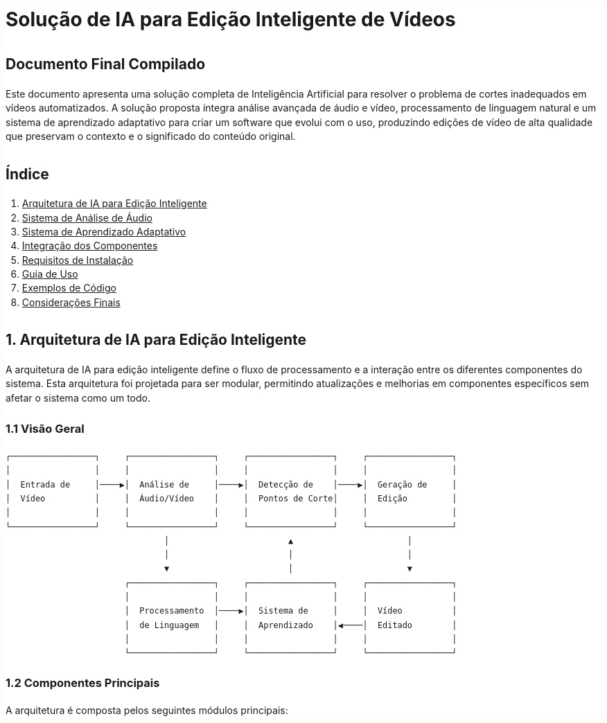 # Solução de IA para Edição Inteligente de Vídeos
## Documento Final Compilado

Este documento apresenta uma solução completa de Inteligência Artificial para resolver o problema de cortes inadequados em vídeos automatizados. A solução proposta integra análise avançada de áudio e vídeo, processamento de linguagem natural e um sistema de aprendizado adaptativo para criar um software que evolui com o uso, produzindo edições de vídeo de alta qualidade que preservam o contexto e o significado do conteúdo original.

## Índice

1. [Arquitetura de IA para Edição Inteligente](#1-arquitetura-de-ia-para-edição-inteligente)
2. [Sistema de Análise de Áudio](#2-sistema-de-análise-de-áudio)
3. [Sistema de Aprendizado Adaptativo](#3-sistema-de-aprendizado-adaptativo)
4. [Integração dos Componentes](#4-integração-dos-componentes)
5. [Requisitos de Instalação](#5-requisitos-de-instalação)
6. [Guia de Uso](#6-guia-de-uso)
7. [Exemplos de Código](#7-exemplos-de-código)
8. [Considerações Finais](#8-considerações-finais)

## 1. Arquitetura de IA para Edição Inteligente

A arquitetura de IA para edição inteligente define o fluxo de processamento e a interação entre os diferentes componentes do sistema. Esta arquitetura foi projetada para ser modular, permitindo atualizações e melhorias em componentes específicos sem afetar o sistema como um todo.

### 1.1 Visão Geral

```
┌─────────────────┐     ┌─────────────────┐     ┌─────────────────┐     ┌─────────────────┐
│                 │     │                 │     │                 │     │                 │
│  Entrada de     │────▶│  Análise de     │────▶│  Detecção de    │────▶│  Geração de     │
│  Vídeo          │     │  Áudio/Vídeo    │     │  Pontos de Corte│     │  Edição         │
│                 │     │                 │     │                 │     │                 │
└─────────────────┘     └─────────────────┘     └─────────────────┘     └─────────────────┘
                                │                        ▲                       │
                                │                        │                       │
                                ▼                        │                       ▼
                        ┌─────────────────┐     ┌─────────────────┐     ┌─────────────────┐
                        │                 │     │                 │     │                 │
                        │  Processamento  │────▶│  Sistema de     │     │  Vídeo          │
                        │  de Linguagem   │     │  Aprendizado    │◀────│  Editado        │
                        │                 │     │                 │     │                 │
                        └─────────────────┘     └─────────────────┘     └─────────────────┘
```

### 1.2 Componentes Principais

A arquitetura é composta pelos seguintes módulos principais:
